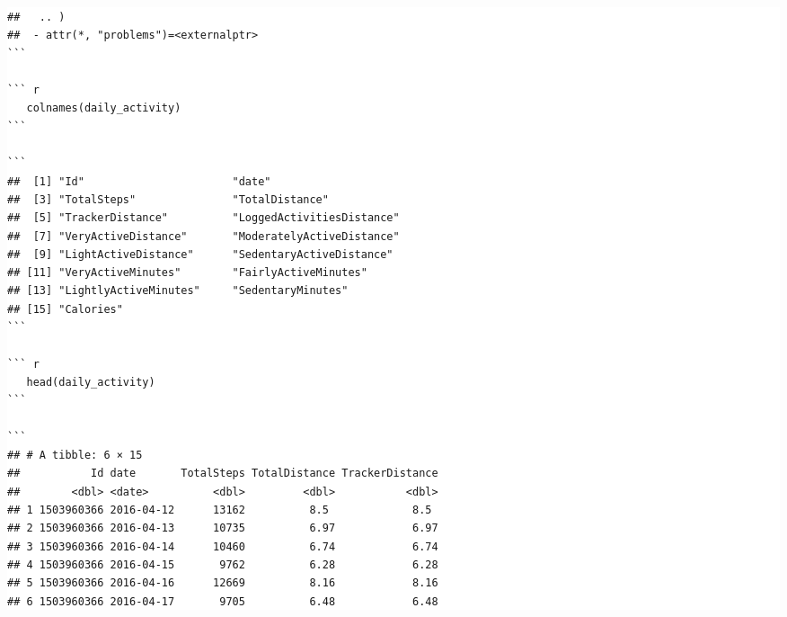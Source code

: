     ##   .. )
    ##  - attr(*, "problems")=<externalptr>
    ```

    ``` r
       colnames(daily_activity)
    ```

    ```         
    ##  [1] "Id"                       "date"                    
    ##  [3] "TotalSteps"               "TotalDistance"           
    ##  [5] "TrackerDistance"          "LoggedActivitiesDistance"
    ##  [7] "VeryActiveDistance"       "ModeratelyActiveDistance"
    ##  [9] "LightActiveDistance"      "SedentaryActiveDistance" 
    ## [11] "VeryActiveMinutes"        "FairlyActiveMinutes"     
    ## [13] "LightlyActiveMinutes"     "SedentaryMinutes"        
    ## [15] "Calories"
    ```

    ``` r
       head(daily_activity)
    ```

    ```         
    ## # A tibble: 6 × 15
    ##           Id date       TotalSteps TotalDistance TrackerDistance
    ##        <dbl> <date>          <dbl>         <dbl>           <dbl>
    ## 1 1503960366 2016-04-12      13162          8.5             8.5 
    ## 2 1503960366 2016-04-13      10735          6.97            6.97
    ## 3 1503960366 2016-04-14      10460          6.74            6.74
    ## 4 1503960366 2016-04-15       9762          6.28            6.28
    ## 5 1503960366 2016-04-16      12669          8.16            8.16
    ## 6 1503960366 2016-04-17       9705          6.48            6.48